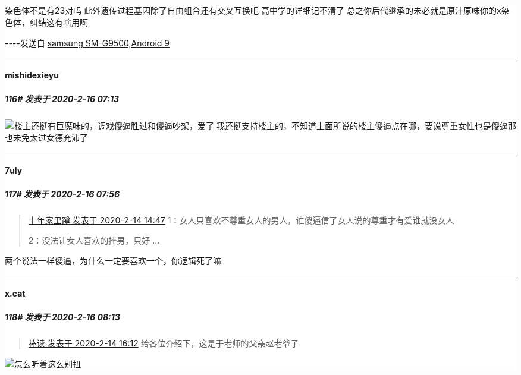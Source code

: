 


染色体不是有23对吗
此外遗传过程基因除了自由组合还有交叉互换吧
高中学的详细记不清了
总之你后代继承的未必就是原汁原味你的x染色体，纠结这有啥用啊


----发送自 [samsung SM-G9500,Android 9](http://stage1.5j4m.com/?1.33)







-----

####  mishidexieyu  
##### 116#       发表于 2020-2-16 07:13



<img src="https://static.saraba1st.com/image/smiley/face2017/043.png" referrerpolicy="no-referrer">楼主还挺有巨魔味的，调戏傻逼胜过和傻逼吵架，爱了
我还挺支持楼主的，不知道上面所说的楼主傻逼点在哪，要说尊重女性也是傻逼那也未免太过女德充沛了







-----

####  7uly  
##### 117#       发表于 2020-2-16 07:56



<blockquote><a href="httphttps://bbs.saraba1st.com/2b/forum.php?mod=redirect&amp;goto=findpost&amp;pid=46415696&amp;ptid=1913805" target="_blank">十年家里蹲 发表于 2020-2-14 14:47</a>
1：女人只喜欢不尊重女人的男人，谁傻逼信了女人说的尊重才有爱谁就没女人

2：没法让女人喜欢的挫男，只好 ...</blockquote>
两个说法一样傻逼，为什么一定要喜欢一个，你逻辑死了嘛







-----

####  x.cat  
##### 118#       发表于 2020-2-16 08:13



<blockquote><a href="httphttps://bbs.saraba1st.com/2b/forum.php?mod=redirect&amp;goto=findpost&amp;pid=46416489&amp;ptid=1913805" target="_blank">棒读 发表于 2020-2-14 16:12</a>
给各位介绍下，这是于老师的父亲赵老爷子</blockquote>
<img src="https://static.saraba1st.com/image/smiley/face2017/001.png" referrerpolicy="no-referrer">怎么听着这么别扭
